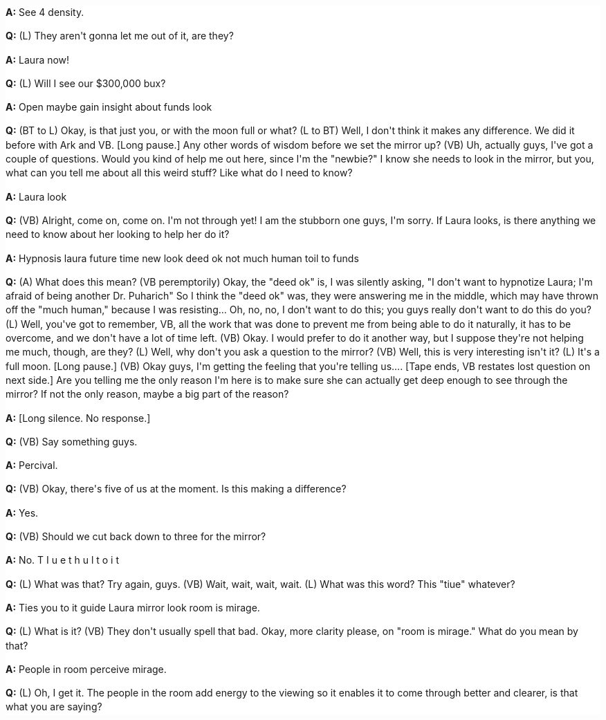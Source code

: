 **A:** See 4 density.

**Q:** (L) They aren't gonna let me out of it, are they?

**A:** Laura now!

**Q:** (L) Will I see our $300,000 bux?

**A:** Open maybe gain insight about funds look

**Q:** (BT to L) Okay, is that just you, or with the moon full or what? (L to BT) Well, I don't think it makes any difference. We did it before with Ark and VB. [Long pause.] Any other words of wisdom before we set the mirror up? (VB) Uh, actually guys, I've got a couple of questions. Would you kind of help me out here, since I'm the "newbie?" I know she needs to look in the mirror, but you, what can you tell me about all this weird stuff? Like what do I need to know?

**A:** Laura look

**Q:** (VB) Alright, come on, come on. I'm not through yet! I am the stubborn one guys, I'm sorry. If Laura looks, is there anything we need to know about her looking to help her do it?

**A:** Hypnosis laura future time new look deed ok not much human toil to funds

**Q:** (A) What does this mean? (VB peremptorily) Okay, the "deed ok" is, I was silently asking, "I don't want to hypnotize Laura; I'm afraid of being another Dr. Puharich" So I think the "deed ok" was, they were answering me in the middle, which may have thrown off the "much human," because I was resisting... Oh, no, no, I don't want to do this; you guys really don't want to do this do you? (L) Well, you've got to remember, VB, all the work that was done to prevent me from being able to do it naturally, it has to be overcome, and we don't have a lot of time left. (VB) Okay. I would prefer to do it another way, but I suppose they're not helping me much, though, are they? (L) Well, why don't you ask a question to the mirror? (VB) Well, this is very interesting isn't it? (L) It's a full moon. [Long pause.] (VB) Okay guys, I'm getting the feeling that you're telling us.... [Tape ends, VB restates lost question on next side.] Are you telling me the only reason I'm here is to make sure she can actually get deep enough to see through the mirror? If not the only reason, maybe a big part of the reason?

**A:** [Long silence. No response.]

**Q:** (VB) Say something guys.

**A:** Percival.

**Q:** (VB) Okay, there's five of us at the moment. Is this making a difference?

**A:** Yes.

**Q:** (VB) Should we cut back down to three for the mirror?

**A:** No. T I u e t h u l t o i t

**Q:** (L) What was that? Try again, guys. (VB) Wait, wait, wait, wait. (L) What was this word? This "tiue" whatever?

**A:** Ties you to it guide Laura mirror look room is mirage.

**Q:** (L) What is it? (VB) They don't usually spell that bad. Okay, more clarity please, on "room is mirage." What do you mean by that?

**A:** People in room perceive mirage.

**Q:** (L) Oh, I get it. The people in the room add energy to the viewing so it enables it to come through better and clearer, is that what you are saying?
